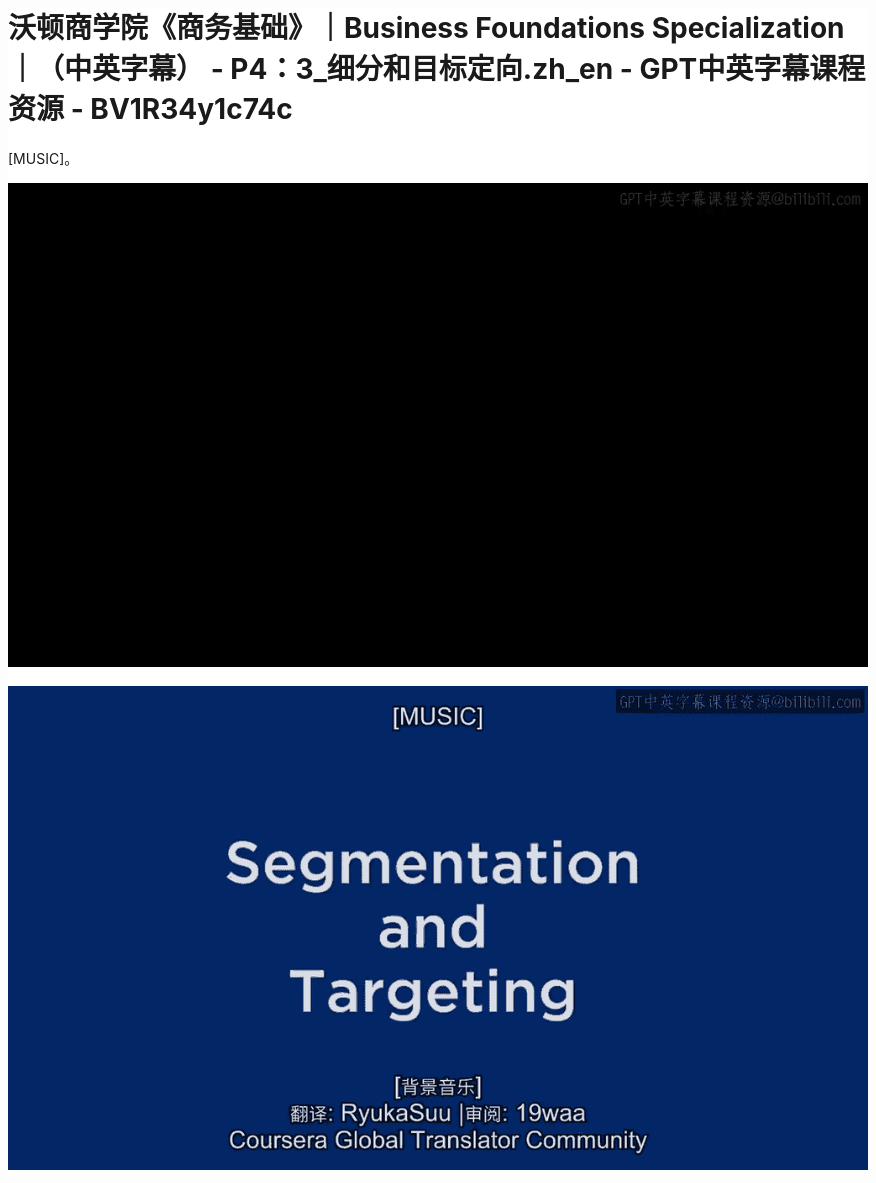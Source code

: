 # 沃顿商学院《商务基础》｜Business Foundations Specialization｜（中英字幕） - P4：3_细分和目标定向.zh_en - GPT中英字幕课程资源 - BV1R34y1c74c

 [MUSIC]。

![](img/3886baa732b5b8fda60c6488d0aad9da_1.png)

![](img/3886baa732b5b8fda60c6488d0aad9da_2.png)

